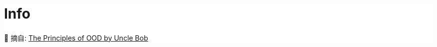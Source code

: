 
Info
====

📖 摘自: [The Principles of OOD by Uncle Bob](http://butunclebob.com/ArticleS.UncleBob.PrinciplesOfOod)
